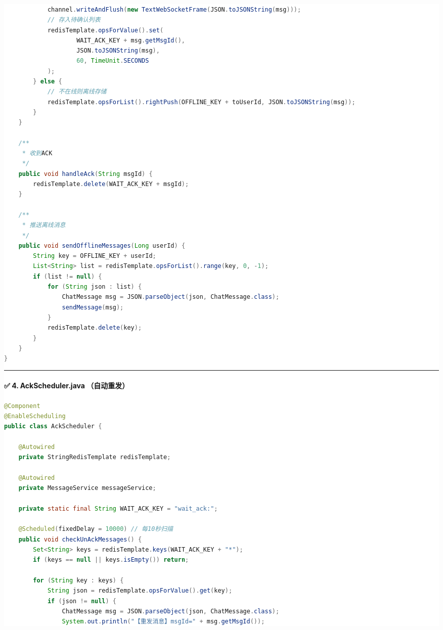 ```java
            channel.writeAndFlush(new TextWebSocketFrame(JSON.toJSONString(msg)));
            // 存入待确认列表
            redisTemplate.opsForValue().set(
                    WAIT_ACK_KEY + msg.getMsgId(),
                    JSON.toJSONString(msg),
                    60, TimeUnit.SECONDS
            );
        } else {
            // 不在线则离线存储
            redisTemplate.opsForList().rightPush(OFFLINE_KEY + toUserId, JSON.toJSONString(msg));
        }
    }

    /**
     * 收到ACK
     */
    public void handleAck(String msgId) {
        redisTemplate.delete(WAIT_ACK_KEY + msgId);
    }

    /**
     * 推送离线消息
     */
    public void sendOfflineMessages(Long userId) {
        String key = OFFLINE_KEY + userId;
        List<String> list = redisTemplate.opsForList().range(key, 0, -1);
        if (list != null) {
            for (String json : list) {
                ChatMessage msg = JSON.parseObject(json, ChatMessage.class);
                sendMessage(msg);
            }
            redisTemplate.delete(key);
        }
    }
}
```

------

#### ✅ 4. AckScheduler.java （自动重发）

```java
@Component
@EnableScheduling
public class AckScheduler {

    @Autowired
    private StringRedisTemplate redisTemplate;

    @Autowired
    private MessageService messageService;

    private static final String WAIT_ACK_KEY = "wait_ack:";

    @Scheduled(fixedDelay = 10000) // 每10秒扫描
    public void checkUnAckMessages() {
        Set<String> keys = redisTemplate.keys(WAIT_ACK_KEY + "*");
        if (keys == null || keys.isEmpty()) return;

        for (String key : keys) {
            String json = redisTemplate.opsForValue().get(key);
            if (json != null) {
                ChatMessage msg = JSON.parseObject(json, ChatMessage.class);
                System.out.println("【重发消息】msgId=" + msg.getMsgId());
```